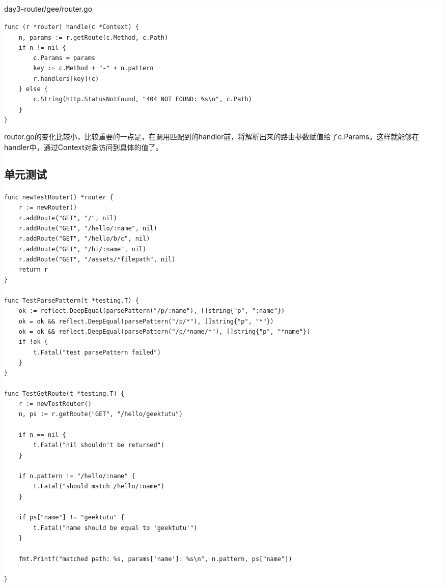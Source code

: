 day3-router/gee/router.go
```
func (r *router) handle(c *Context) {
	n, params := r.getRoute(c.Method, c.Path)
	if n != nil {
		c.Params = params
		key := c.Method + "-" + n.pattern
		r.handlers[key](c)
	} else {
		c.String(http.StatusNotFound, "404 NOT FOUND: %s\n", c.Path)
	}
}
```

router.go的变化比较小，比较重要的一点是，在调用匹配到的handler前，将解析出来的路由参数赋值给了c.Params。这样就能够在handler中，通过Context对象访问到具体的值了。

## 单元测试
```
func newTestRouter() *router {
	r := newRouter()
	r.addRoute("GET", "/", nil)
	r.addRoute("GET", "/hello/:name", nil)
	r.addRoute("GET", "/hello/b/c", nil)
	r.addRoute("GET", "/hi/:name", nil)
	r.addRoute("GET", "/assets/*filepath", nil)
	return r
}

func TestParsePattern(t *testing.T) {
	ok := reflect.DeepEqual(parsePattern("/p/:name"), []string{"p", ":name"})
	ok = ok && reflect.DeepEqual(parsePattern("/p/*"), []string{"p", "*"})
	ok = ok && reflect.DeepEqual(parsePattern("/p/*name/*"), []string{"p", "*name"})
	if !ok {
		t.Fatal("test parsePattern failed")
	}
}

func TestGetRoute(t *testing.T) {
	r := newTestRouter()
	n, ps := r.getRoute("GET", "/hello/geektutu")

	if n == nil {
		t.Fatal("nil shouldn't be returned")
	}

	if n.pattern != "/hello/:name" {
		t.Fatal("should match /hello/:name")
	}

	if ps["name"] != "geektutu" {
		t.Fatal("name should be equal to 'geektutu'")
	}

	fmt.Printf("matched path: %s, params['name']: %s\n", n.pattern, ps["name"])

}
```
